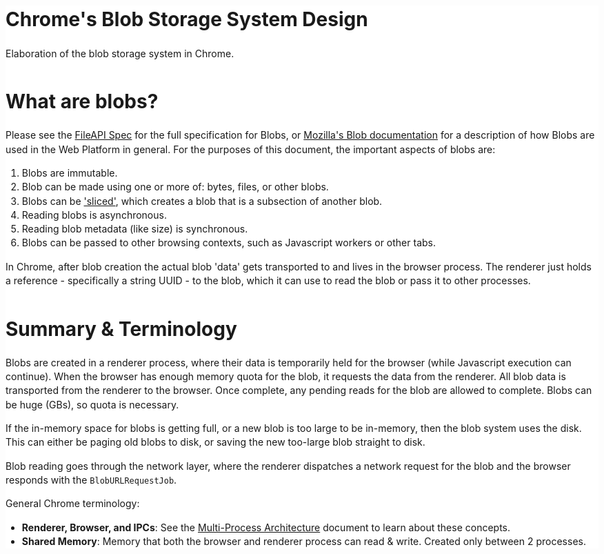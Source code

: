 # Chrome's Blob Storage System Design

Elaboration of the blob storage system in Chrome.

# What are blobs?

Please see the [FileAPI Spec](https://www.w3.org/TR/FileAPI/) for the full
specification for Blobs, or [Mozilla's Blob documentation](
https://developer.mozilla.org/en-US/docs/Web/API/Blob) for a description of how
Blobs are used in the Web Platform in general. For the purposes of this
document, the important aspects of blobs are:

1. Blobs are immutable.
2. Blob can be made using one or more of: bytes, files, or other blobs.
3. Blobs can be ['sliced'](
https://developer.mozilla.org/en-US/docs/Web/API/Blob/slice), which creates a
blob that is a subsection of another blob.
4. Reading blobs is asynchronous.
5. Reading blob metadata (like size) is synchronous.
6. Blobs can be passed to other browsing contexts, such as Javascript workers
or other tabs.

In Chrome, after blob creation the actual blob 'data' gets transported to and
lives in the browser process. The renderer just holds a reference -
specifically a string UUID - to the blob, which it can use to read the blob or
pass it to other processes.

# Summary & Terminology

Blobs are created in a renderer process, where their data is temporarily held
for the browser (while Javascript execution can continue). When the browser has
enough memory quota for the blob, it requests the data from the renderer. All
blob data is transported from the renderer to the browser. Once complete, any
pending reads for the blob are allowed to complete. Blobs can be huge (GBs), so
quota is necessary.

If the in-memory space for blobs is getting full, or a new blob is too large to
be in-memory, then the blob system uses the disk. This can either be paging old
blobs to disk, or saving the new too-large blob straight to disk.

Blob reading goes through the network layer, where the renderer dispatches a
network request for the blob and the browser responds with the
`BlobURLRequestJob`.

General Chrome terminology:

* **Renderer, Browser, and IPCs**: See the [Multi-Process Architecture](
https://www.chromium.org/developers/design-documents/multi-process-architecture)
document to learn about these concepts.
* **Shared Memory**: Memory that both the browser and renderer process can read
& write. Created only between 2 processes.
